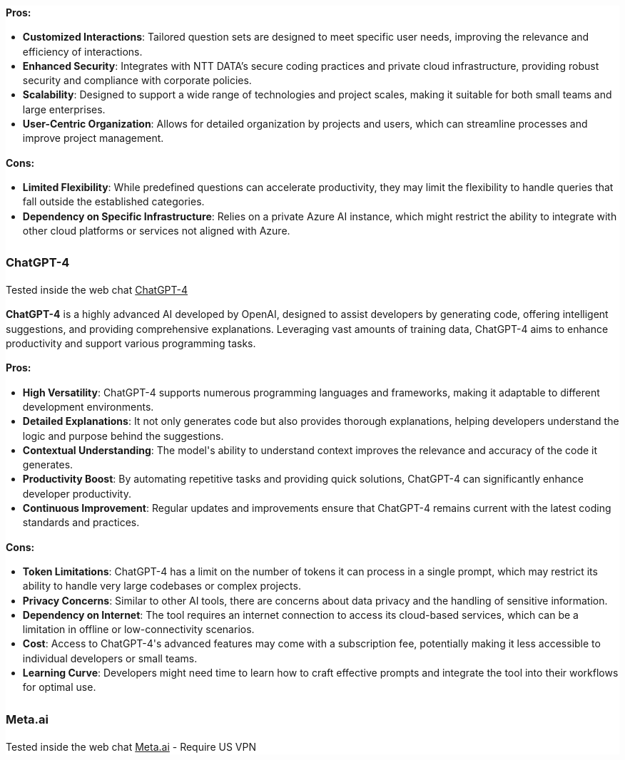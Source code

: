 **Pros:**

- **Customized Interactions**: Tailored question sets are designed to meet specific user needs, improving the relevance and efficiency of interactions.
- **Enhanced Security**: Integrates with NTT DATA’s secure coding practices and private cloud infrastructure, providing robust security and compliance with corporate policies.
- **Scalability**: Designed to support a wide range of technologies and project scales, making it suitable for both small teams and large enterprises.
- **User-Centric Organization**: Allows for detailed organization by projects and users, which can streamline processes and improve project management.

**Cons:**

- **Limited Flexibility**: While predefined questions can accelerate productivity, they may limit the flexibility to handle queries that fall outside the established categories.
- **Dependency on Specific Infrastructure**: Relies on a private Azure AI instance, which might restrict the ability to integrate with other cloud platforms or services not aligned with Azure.

### ChatGPT-4
Tested inside the web chat [ChatGPT-4](https://chatgpt.com/?model=gpt-4)

**ChatGPT-4** is a highly advanced AI developed by OpenAI, designed to assist developers by generating code, offering intelligent suggestions, and providing comprehensive explanations. Leveraging vast amounts of training data, ChatGPT-4 aims to enhance productivity and support various programming tasks.

**Pros:**

- **High Versatility**: ChatGPT-4 supports numerous programming languages and frameworks, making it adaptable to different development environments.
- **Detailed Explanations**: It not only generates code but also provides thorough explanations, helping developers understand the logic and purpose behind the suggestions.
- **Contextual Understanding**: The model's ability to understand context improves the relevance and accuracy of the code it generates.
- **Productivity Boost**: By automating repetitive tasks and providing quick solutions, ChatGPT-4 can significantly enhance developer productivity.
- **Continuous Improvement**: Regular updates and improvements ensure that ChatGPT-4 remains current with the latest coding standards and practices.

**Cons:**

- **Token Limitations**: ChatGPT-4 has a limit on the number of tokens it can process in a single prompt, which may restrict its ability to handle very large codebases or complex projects.
- **Privacy Concerns**: Similar to other AI tools, there are concerns about data privacy and the handling of sensitive information.
- **Dependency on Internet**: The tool requires an internet connection to access its cloud-based services, which can be a limitation in offline or low-connectivity scenarios.
- **Cost**: Access to ChatGPT-4's advanced features may come with a subscription fee, potentially making it less accessible to individual developers or small teams.
- **Learning Curve**: Developers might need time to learn how to craft effective prompts and integrate the tool into their workflows for optimal use.

### Meta.ai
Tested inside the web chat [Meta.ai](https://meta.ai) - Require US VPN
